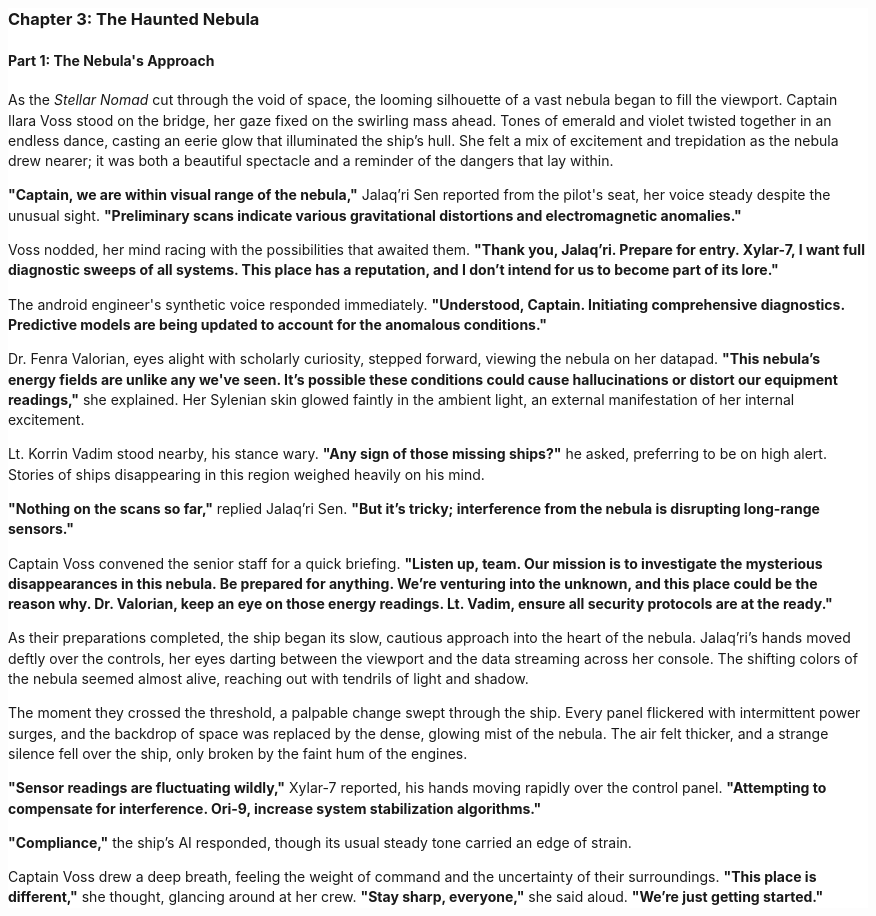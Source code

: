 ### Chapter 3: The Haunted Nebula

#### Part 1: The Nebula's Approach

As the *Stellar Nomad* cut through the void of space, the looming silhouette of a vast nebula began to fill the viewport. Captain Ilara Voss stood on the bridge, her gaze fixed on the swirling mass ahead. Tones of emerald and violet twisted together in an endless dance, casting an eerie glow that illuminated the ship’s hull. She felt a mix of excitement and trepidation as the nebula drew nearer; it was both a beautiful spectacle and a reminder of the dangers that lay within.

**"Captain, we are within visual range of the nebula,"** Jalaq’ri Sen reported from the pilot's seat, her voice steady despite the unusual sight. **"Preliminary scans indicate various gravitational distortions and electromagnetic anomalies."**

Voss nodded, her mind racing with the possibilities that awaited them. **"Thank you, Jalaq’ri. Prepare for entry. Xylar-7, I want full diagnostic sweeps of all systems. This place has a reputation, and I don’t intend for us to become part of its lore."**

The android engineer's synthetic voice responded immediately. **"Understood, Captain. Initiating comprehensive diagnostics. Predictive models are being updated to account for the anomalous conditions."**

Dr. Fenra Valorian, eyes alight with scholarly curiosity, stepped forward, viewing the nebula on her datapad. **"This nebula’s energy fields are unlike any we've seen. It’s possible these conditions could cause hallucinations or distort our equipment readings,"** she explained. Her Sylenian skin glowed faintly in the ambient light, an external manifestation of her internal excitement.

Lt. Korrin Vadim stood nearby, his stance wary. **"Any sign of those missing ships?"** he asked, preferring to be on high alert. Stories of ships disappearing in this region weighed heavily on his mind.

**"Nothing on the scans so far,"** replied Jalaq’ri Sen. **"But it’s tricky; interference from the nebula is disrupting long-range sensors."**

Captain Voss convened the senior staff for a quick briefing. **"Listen up, team. Our mission is to investigate the mysterious disappearances in this nebula. Be prepared for anything. We’re venturing into the unknown, and this place could be the reason why. Dr. Valorian, keep an eye on those energy readings. Lt. Vadim, ensure all security protocols are at the ready."**

As their preparations completed, the ship began its slow, cautious approach into the heart of the nebula. Jalaq’ri’s hands moved deftly over the controls, her eyes darting between the viewport and the data streaming across her console. The shifting colors of the nebula seemed almost alive, reaching out with tendrils of light and shadow.

The moment they crossed the threshold, a palpable change swept through the ship. Every panel flickered with intermittent power surges, and the backdrop of space was replaced by the dense, glowing mist of the nebula. The air felt thicker, and a strange silence fell over the ship, only broken by the faint hum of the engines.

**"Sensor readings are fluctuating wildly,"** Xylar-7 reported, his hands moving rapidly over the control panel. **"Attempting to compensate for interference. Ori-9, increase system stabilization algorithms."**

**"Compliance,"** the ship’s AI responded, though its usual steady tone carried an edge of strain.

Captain Voss drew a deep breath, feeling the weight of command and the uncertainty of their surroundings. **"This place is different,"** she thought, glancing around at her crew. **"Stay sharp, everyone,"** she said aloud. **"We’re just getting started."**

